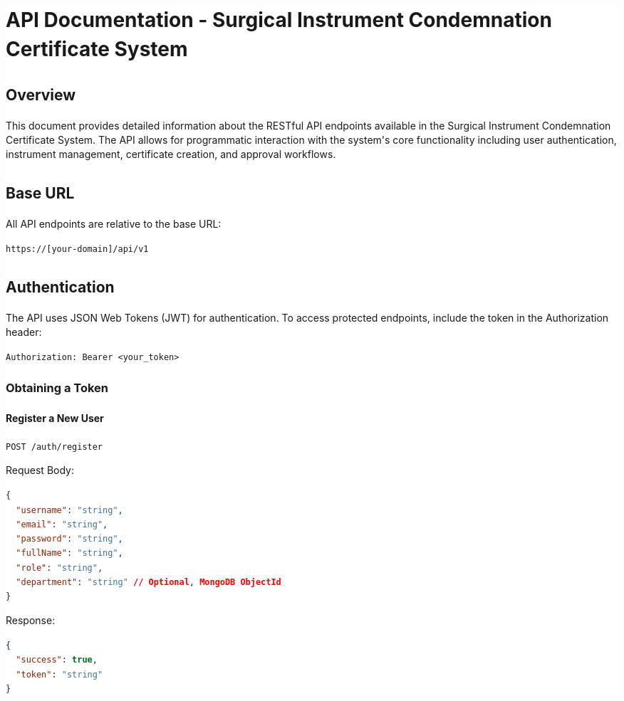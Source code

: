 # API Documentation - Surgical Instrument Condemnation Certificate System

## Overview

This document provides detailed information about the RESTful API endpoints available in the Surgical Instrument Condemnation Certificate System. The API allows for programmatic interaction with the system's core functionality including user authentication, instrument management, certificate creation, and approval workflows.

## Base URL

All API endpoints are relative to the base URL:
```
https://[your-domain]/api/v1
```

## Authentication

The API uses JSON Web Tokens (JWT) for authentication. To access protected endpoints, include the token in the Authorization header:

```
Authorization: Bearer <your_token>
```

### Obtaining a Token

#### Register a New User

```
POST /auth/register
```

Request Body:
```json
{
  "username": "string",
  "email": "string",
  "password": "string",
  "fullName": "string",
  "role": "string",
  "department": "string" // Optional, MongoDB ObjectId
}
```

Response:
```json
{
  "success": true,
  "token": "string"
}
```
